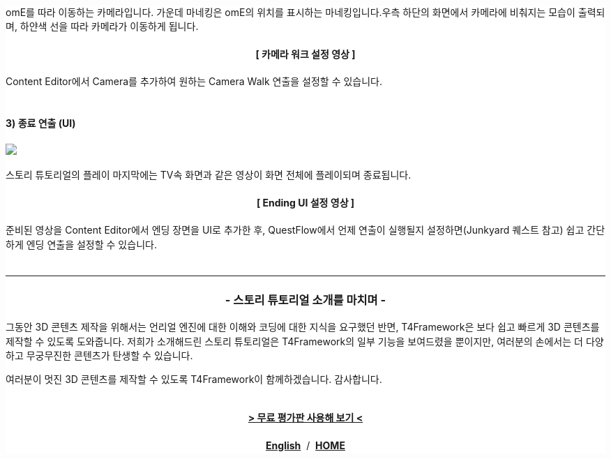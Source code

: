 omE를 따라 이동하는 카메라입니다. 가운데 마네킹은 omE의 위치를 표시하는 마네킹입니다.우측 하단의 화면에서 카메라에 비춰지는 모습이 출력되며, 하얀색 선을 따라 카메라가 이동하게 됩니다.

<div class="embed-container"><iframe src="https://youtube.com/embed/S_b-dCgCefE" frameborder="0" width="1280" height="720"></iframe></div>
<center><h4>[ 카메라 워크 설정 영상 ]</h4></center>

Content Editor에서 Camera를 추가하여 원하는 Camera Walk 연출을 설정할 수 있습니다.<br/><br/>

<h4> 3) 종료 연출 (UI) </h4>

<img src="https://user-images.githubusercontent.com/101547387/179720384-63c57dec-1950-4b8e-b7a5-961c2dd258c4.png">

스토리 튜토리얼의 플레이 마지막에는 TV속 화면과 같은 영상이 화면 전체에 플레이되며 종료됩니다.<br/>

<div class="embed-container"><iframe src="https://youtube.com/embed/aJqvwNF_nTI" frameborder="0" width="1280" height="720"></iframe></div>
<center><h4>[ Ending UI 설정 영상 ]</h4></center>

준비된 영상을 Content Editor에서 엔딩 장면을 UI로 추가한 후, QuestFlow에서 언제 연출이 실행될지 설정하면(Junkyard 퀘스트 참고) 쉽고 간단하게 엔딩 연출을 설정할 수 있습니다.
<br/>
<br/>
<hr/>
<center><h3>- 스토리 튜토리얼 소개를 마치며 -</h3></center>

그동안 3D 콘텐츠 제작을 위해서는 언리얼 엔진에 대한 이해와 코딩에 대한 지식을 요구했던 반면, T4Framework은 보다 쉽고 빠르게 3D 콘텐츠를 제작할 수 있도록 도와줍니다. 저희가 소개해드린 스토리 튜토리얼은 T4Framework의 일부 기능을 보여드렸을 뿐이지만, 여러분의 손에서는 더 다양하고 무궁무진한 콘텐츠가 탄생할 수 있습니다.<br/>

여러분이 멋진 3D 콘텐츠를 제작할 수 있도록 T4Framework이 함께하겠습니다.
감사합니다. <br/><br/>

<center><a href="https://github.com/VirtualFlowInc/VirtualFlowStudio_Public/"><b>> 무료 평가판 사용해 보기 <</b></a><br><br></center>
<center><a href="https://t4framework.com/storytutorial_en/"><b>English</b></a> &nbsp;/&nbsp; <a href="https://t4framework.com/"><b>HOME</b></a></center>
